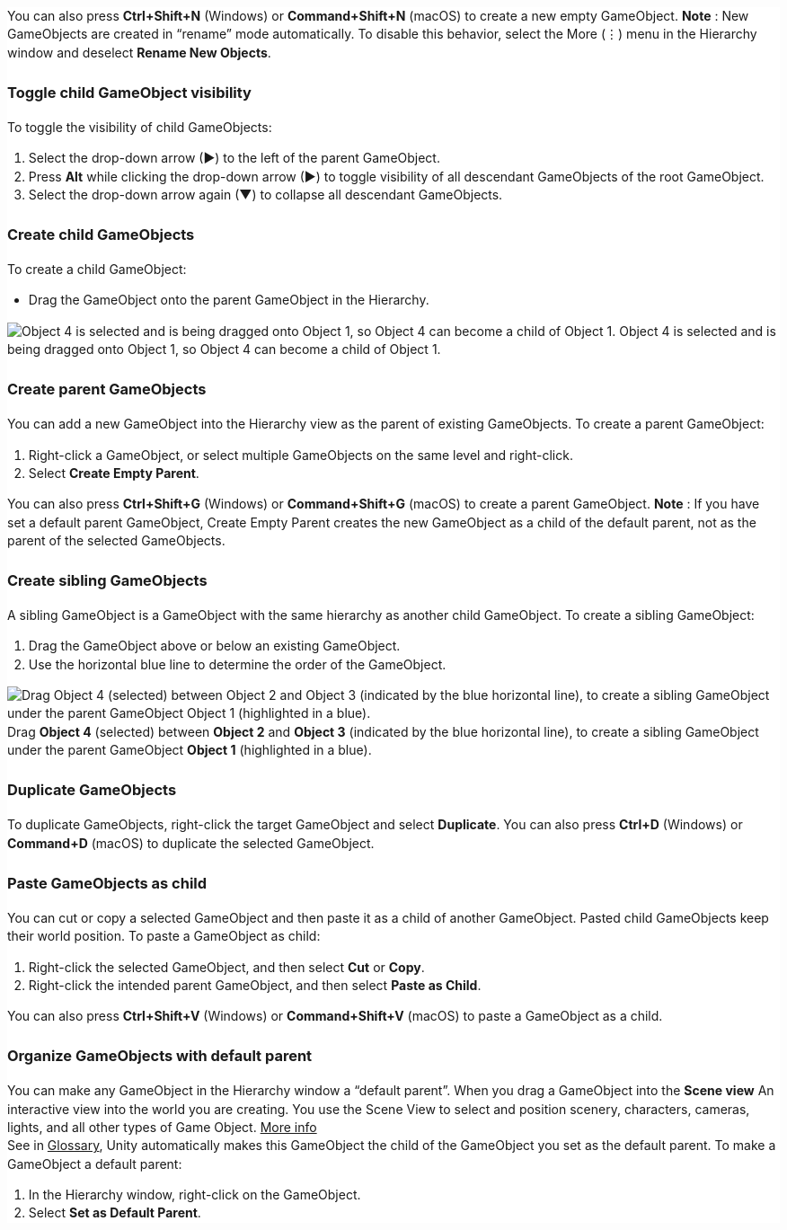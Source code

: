 
You can also press **Ctrl+Shift+N** (Windows) or **Command+Shift+N** (macOS) to create a new empty GameObject.
**Note** : New GameObjects are created in “rename” mode automatically. To disable this behavior, select the More (⋮) menu in the Hierarchy window and deselect **Rename New Objects**.
### Toggle child GameObject visibility
To toggle the visibility of child GameObjects:
  1. Select the drop-down arrow (►) to the left of the parent GameObject.
  2. Press **Alt** while clicking the drop-down arrow (►) to toggle visibility of all descendant GameObjects of the root GameObject.
  3. Select the drop-down arrow again (▼) to collapse all descendant GameObjects.


### Create child GameObjects
To create a child GameObject:
  * Drag the GameObject onto the parent GameObject in the Hierarchy.

![Object 4 is selected and is being dragged onto Object 1, so Object 4 can become a child of Object 1.](https://docs.unity3d.com/6000.0/Documentation/uploads/Main/HierarchyParenting2.png) Object 4 is selected and is being dragged onto Object 1, so Object 4 can become a child of Object 1.
### Create parent GameObjects
You can add a new GameObject into the Hierarchy view as the parent of existing GameObjects.
To create a parent GameObject:
  1. Right-click a GameObject, or select multiple GameObjects on the same level and right-click.
  2. Select **Create Empty Parent**.


You can also press **Ctrl+Shift+G** (Windows) or **Command+Shift+G** (macOS) to create a parent GameObject.
**Note** : If you have set a default parent GameObject, Create Empty Parent creates the new GameObject as a child of the default parent, not as the parent of the selected GameObjects.
### Create sibling GameObjects
A sibling GameObject is a GameObject with the same hierarchy as another child GameObject. To create a sibling GameObject:
  1. Drag the GameObject above or below an existing GameObject.
  2. Use the horizontal blue line to determine the order of the GameObject.

![Drag Object 4 \(selected\) between Object 2 and Object 3 \(indicated by the blue horizontal line\), to create a sibling GameObject under the parent GameObject Object 1 \(highlighted in a blue\).](https://docs.unity3d.com/6000.0/Documentation/uploads/Main/HierarchyParenting3_01.png) Drag **Object 4** (selected) between **Object 2** and **Object 3** (indicated by the blue horizontal line), to create a sibling GameObject under the parent GameObject **Object 1** (highlighted in a blue).
### Duplicate GameObjects
To duplicate GameObjects, right-click the target GameObject and select **Duplicate**.
You can also press **Ctrl+D** (Windows) or **Command+D** (macOS) to duplicate the selected GameObject.
### Paste GameObjects as child
You can cut or copy a selected GameObject and then paste it as a child of another GameObject. Pasted child GameObjects keep their world position.
To paste a GameObject as child:
  1. Right-click the selected GameObject, and then select **Cut** or **Copy**.
  2. Right-click the intended parent GameObject, and then select **Paste as Child**.


You can also press **Ctrl+Shift+V** (Windows) or **Command+Shift+V** (macOS) to paste a GameObject as a child.
### Organize GameObjects with default parent
You can make any GameObject in the Hierarchy window a “default parent”. When you drag a GameObject into the **Scene view** An interactive view into the world you are creating. You use the Scene View to select and position scenery, characters, cameras, lights, and all other types of Game Object. [More info](https://docs.unity3d.com/6000.0/Documentation/Manual/UsingTheSceneView.html)  
See in [Glossary](https://docs.unity3d.com/6000.0/Documentation/Manual/Glossary.html#SceneView), Unity automatically makes this GameObject the child of the GameObject you set as the default parent.
To make a GameObject a default parent:
  1. In the Hierarchy window, right-click on the GameObject.
  2. Select **Set as Default Parent**.
